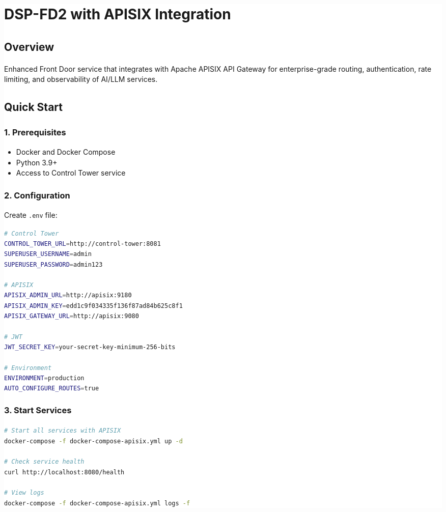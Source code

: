 # DSP-FD2 with APISIX Integration

## Overview

Enhanced Front Door service that integrates with Apache APISIX API Gateway for enterprise-grade routing, authentication, rate limiting, and observability of AI/LLM services.

## Quick Start

### 1. Prerequisites

- Docker and Docker Compose
- Python 3.9+
- Access to Control Tower service

### 2. Configuration

Create `.env` file:

```bash
# Control Tower
CONTROL_TOWER_URL=http://control-tower:8081
SUPERUSER_USERNAME=admin
SUPERUSER_PASSWORD=admin123

# APISIX
APISIX_ADMIN_URL=http://apisix:9180
APISIX_ADMIN_KEY=edd1c9f034335f136f87ad84b625c8f1
APISIX_GATEWAY_URL=http://apisix:9080

# JWT
JWT_SECRET_KEY=your-secret-key-minimum-256-bits

# Environment
ENVIRONMENT=production
AUTO_CONFIGURE_ROUTES=true
```

### 3. Start Services

```bash
# Start all services with APISIX
docker-compose -f docker-compose-apisix.yml up -d

# Check service health
curl http://localhost:8080/health

# View logs
docker-compose -f docker-compose-apisix.yml logs -f
```
